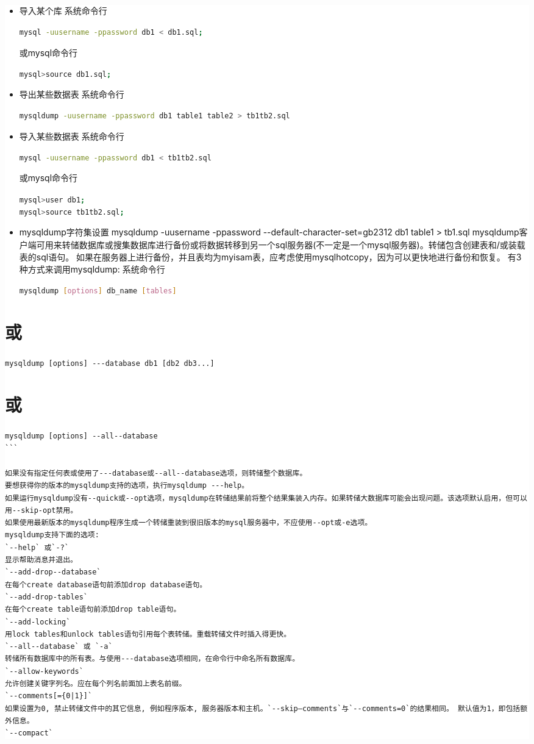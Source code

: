 - 导入某个库
	系统命令行
	```bash
	mysql -uusername -ppassword db1 < db1.sql;
	```
	或mysql命令行
	```bash
	mysql>source db1.sql;
	```

- 导出某些数据表
	系统命令行
	```bash
	mysqldump -uusername -ppassword db1 table1 table2 > tb1tb2.sql
	```

- 导入某些数据表
	系统命令行
	```bash
	mysql -uusername -ppassword db1 < tb1tb2.sql
	```
	或mysql命令行
	```bash
	mysql>user db1;
	mysql>source tb1tb2.sql;
	```

- mysqldump字符集设置
	mysqldump -uusername -ppassword --default-character-set=gb2312 db1 table1 > tb1.sql
	mysqldump客户端可用来转储数据库或搜集数据库进行备份或将数据转移到另一个sql服务器(不一定是一个mysql服务器)。转储包含创建表和/或装载表的sql语句。
	如果在服务器上进行备份，并且表均为myisam表，应考虑使用mysqlhotcopy，因为可以更快地进行备份和恢复。
	有3种方式来调用mysqldump:
	系统命令行
	```bash
	mysqldump [options] db_name [tables]
# 或
	mysqldump [options] ---database db1 [db2 db3...]
# 或
	mysqldump [options] --all--database
	```

	如果没有指定任何表或使用了---database或--all--database选项，则转储整个数据库。
	要想获得你的版本的mysqldump支持的选项，执行mysqldump ---help。
	如果运行mysqldump没有--quick或--opt选项，mysqldump在转储结果前将整个结果集装入内存。如果转储大数据库可能会出现问题。该选项默认启用，但可以用--skip-opt禁用。
	如果使用最新版本的mysqldump程序生成一个转储重装到很旧版本的mysql服务器中，不应使用--opt或-e选项。
	mysqldump支持下面的选项:
 	`--help` 或`-?`
 	显示帮助消息并退出。
 	`--add-drop--database`
 	在每个create database语句前添加drop database语句。
 	`--add-drop-tables`
 	在每个create table语句前添加drop table语句。
 	`--add-locking`
 	用lock tables和unlock tables语句引用每个表转储。重载转储文件时插入得更快。
 	`--all--database` 或 `-a`
	转储所有数据库中的所有表。与使用---database选项相同，在命令行中命名所有数据库。
 	`--allow-keywords`
 	允许创建关键字列名。应在每个列名前面加上表名前缀。
 	`--comments[={0|1}]`
 	如果设置为0, 禁止转储文件中的其它信息, 例如程序版本, 服务器版本和主机。`--skip—comments`与`--comments=0`的结果相同。 默认值为1，即包括额外信息。
 	`--compact`